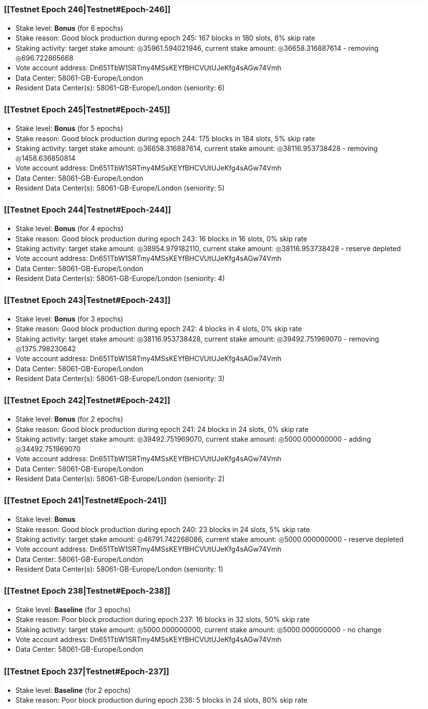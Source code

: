 ### [[Testnet Epoch 246|Testnet#Epoch-246]]
* Stake level: **Bonus** (for 6 epochs)
* Stake reason: Good block production during epoch 245: 167 blocks in 180 slots, 8% skip rate
* Staking activity: target stake amount: ◎35961.594021946, current stake amount: ◎36658.316887614 - removing ◎696.722865668
* Vote account address: Dn651TbW1SRTmy4MSsKEYfBHCVUtUJeKfg4sAGw74Vmh
* Data Center: 58061-GB-Europe/London
* Resident Data Center(s): 58061-GB-Europe/London (seniority: 6)
### [[Testnet Epoch 245|Testnet#Epoch-245]]
* Stake level: **Bonus** (for 5 epochs)
* Stake reason: Good block production during epoch 244: 175 blocks in 184 slots, 5% skip rate
* Staking activity: target stake amount: ◎36658.316887614, current stake amount: ◎38116.953738428 - removing ◎1458.636850814
* Vote account address: Dn651TbW1SRTmy4MSsKEYfBHCVUtUJeKfg4sAGw74Vmh
* Data Center: 58061-GB-Europe/London
* Resident Data Center(s): 58061-GB-Europe/London (seniority: 5)
### [[Testnet Epoch 244|Testnet#Epoch-244]]
* Stake level: **Bonus** (for 4 epochs)
* Stake reason: Good block production during epoch 243: 16 blocks in 16 slots, 0% skip rate
* Staking activity: target stake amount: ◎38954.979182110, current stake amount: ◎38116.953738428 - reserve depleted
* Vote account address: Dn651TbW1SRTmy4MSsKEYfBHCVUtUJeKfg4sAGw74Vmh
* Data Center: 58061-GB-Europe/London
* Resident Data Center(s): 58061-GB-Europe/London (seniority: 4)
### [[Testnet Epoch 243|Testnet#Epoch-243]]
* Stake level: **Bonus** (for 3 epochs)
* Stake reason: Good block production during epoch 242: 4 blocks in 4 slots, 0% skip rate
* Staking activity: target stake amount: ◎38116.953738428, current stake amount: ◎39492.751969070 - removing ◎1375.798230642
* Vote account address: Dn651TbW1SRTmy4MSsKEYfBHCVUtUJeKfg4sAGw74Vmh
* Data Center: 58061-GB-Europe/London
* Resident Data Center(s): 58061-GB-Europe/London (seniority: 3)
### [[Testnet Epoch 242|Testnet#Epoch-242]]
* Stake level: **Bonus** (for 2 epochs)
* Stake reason: Good block production during epoch 241: 24 blocks in 24 slots, 0% skip rate
* Staking activity: target stake amount: ◎39492.751969070, current stake amount: ◎5000.000000000 - adding ◎34492.751969070
* Vote account address: Dn651TbW1SRTmy4MSsKEYfBHCVUtUJeKfg4sAGw74Vmh
* Data Center: 58061-GB-Europe/London
* Resident Data Center(s): 58061-GB-Europe/London (seniority: 2)
### [[Testnet Epoch 241|Testnet#Epoch-241]]
* Stake level: **Bonus**
* Stake reason: Good block production during epoch 240: 23 blocks in 24 slots, 5% skip rate
* Staking activity: target stake amount: ◎46791.742268086, current stake amount: ◎5000.000000000 - reserve depleted
* Vote account address: Dn651TbW1SRTmy4MSsKEYfBHCVUtUJeKfg4sAGw74Vmh
* Data Center: 58061-GB-Europe/London
* Resident Data Center(s): 58061-GB-Europe/London (seniority: 1)
### [[Testnet Epoch 238|Testnet#Epoch-238]]
* Stake level: **Baseline** (for 3 epochs)
* Stake reason: Poor block production during epoch 237: 16 blocks in 32 slots, 50% skip rate
* Staking activity: target stake amount: ◎5000.000000000, current stake amount: ◎5000.000000000 - no change
* Vote account address: Dn651TbW1SRTmy4MSsKEYfBHCVUtUJeKfg4sAGw74Vmh
* Data Center: 58061-GB-Europe/London
### [[Testnet Epoch 237|Testnet#Epoch-237]]
* Stake level: **Baseline** (for 2 epochs)
* Stake reason: Poor block production during epoch 236: 5 blocks in 24 slots, 80% skip rate